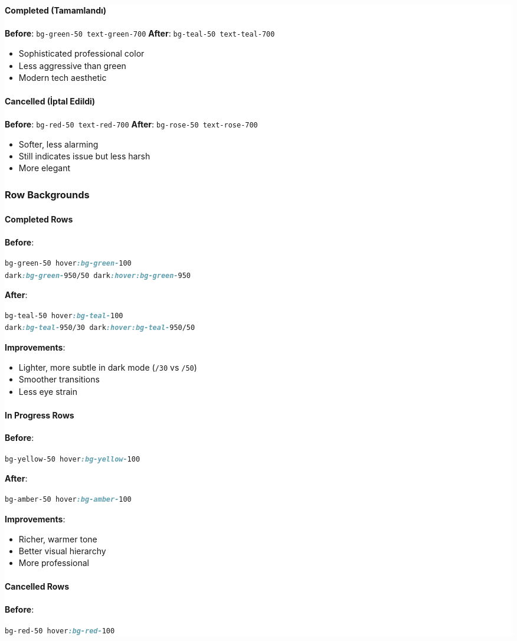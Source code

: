 #### Completed (Tamamlandı)
**Before**: `bg-green-50 text-green-700`
**After**: `bg-teal-50 text-teal-700`
- Sophisticated professional color
- Less aggressive than green
- Modern tech aesthetic

#### Cancelled (İptal Edildi)
**Before**: `bg-red-50 text-red-700`
**After**: `bg-rose-50 text-rose-700`
- Softer, less alarming
- Still indicates issue but less harsh
- More elegant

### Row Backgrounds

#### Completed Rows
**Before**:
```css
bg-green-50 hover:bg-green-100
dark:bg-green-950/50 dark:hover:bg-green-950
```

**After**:
```css
bg-teal-50 hover:bg-teal-100
dark:bg-teal-950/30 dark:hover:bg-teal-950/50
```

**Improvements**:
- Lighter, more subtle in dark mode (`/30` vs `/50`)
- Smoother transitions
- Less eye strain

#### In Progress Rows
**Before**:
```css
bg-yellow-50 hover:bg-yellow-100
```

**After**:
```css
bg-amber-50 hover:bg-amber-100
```

**Improvements**:
- Richer, warmer tone
- Better visual hierarchy
- More professional

#### Cancelled Rows
**Before**:
```css
bg-red-50 hover:bg-red-100
```
